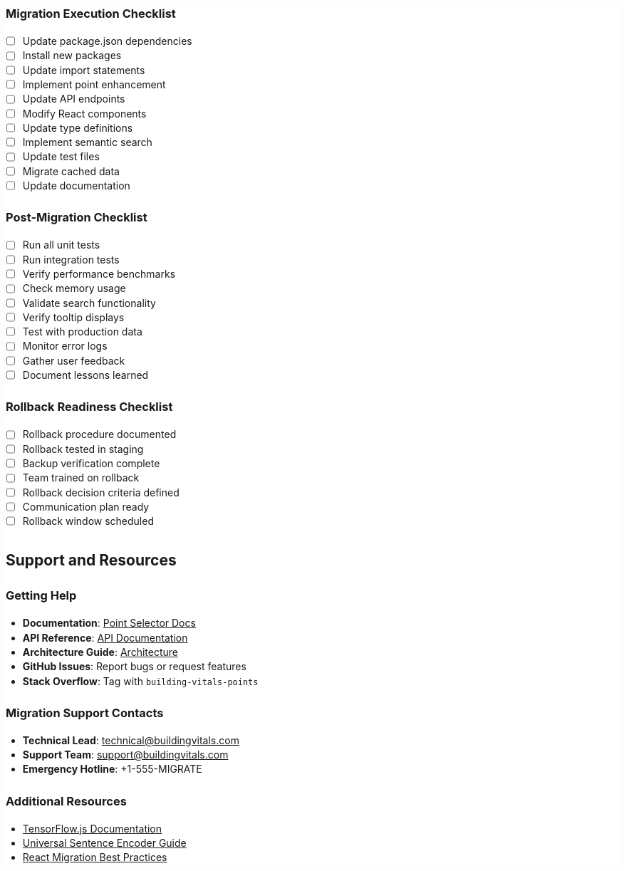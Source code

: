 ### Migration Execution Checklist
- [ ] Update package.json dependencies
- [ ] Install new packages
- [ ] Update import statements
- [ ] Implement point enhancement
- [ ] Update API endpoints
- [ ] Modify React components
- [ ] Update type definitions
- [ ] Implement semantic search
- [ ] Update test files
- [ ] Migrate cached data
- [ ] Update documentation

### Post-Migration Checklist
- [ ] Run all unit tests
- [ ] Run integration tests
- [ ] Verify performance benchmarks
- [ ] Check memory usage
- [ ] Validate search functionality
- [ ] Verify tooltip displays
- [ ] Test with production data
- [ ] Monitor error logs
- [ ] Gather user feedback
- [ ] Document lessons learned

### Rollback Readiness Checklist
- [ ] Rollback procedure documented
- [ ] Rollback tested in staging
- [ ] Backup verification complete
- [ ] Team trained on rollback
- [ ] Rollback decision criteria defined
- [ ] Communication plan ready
- [ ] Rollback window scheduled

## Support and Resources

### Getting Help
- **Documentation**: [Point Selector Docs](./POINT_SELECTOR_USER_GUIDE.md)
- **API Reference**: [API Documentation](./dev/POINT_SELECTOR_API.md)
- **Architecture Guide**: [Architecture](./dev/POINT_SELECTOR_ARCHITECTURE.md)
- **GitHub Issues**: Report bugs or request features
- **Stack Overflow**: Tag with `building-vitals-points`

### Migration Support Contacts
- **Technical Lead**: technical@buildingvitals.com
- **Support Team**: support@buildingvitals.com
- **Emergency Hotline**: +1-555-MIGRATE

### Additional Resources
- [TensorFlow.js Documentation](https://www.tensorflow.org/js)
- [Universal Sentence Encoder Guide](https://www.tensorflow.org/hub/tutorials/semantic_similarity_with_tf_hub_universal_encoder)
- [React Migration Best Practices](https://reactjs.org/docs/migration.html)
